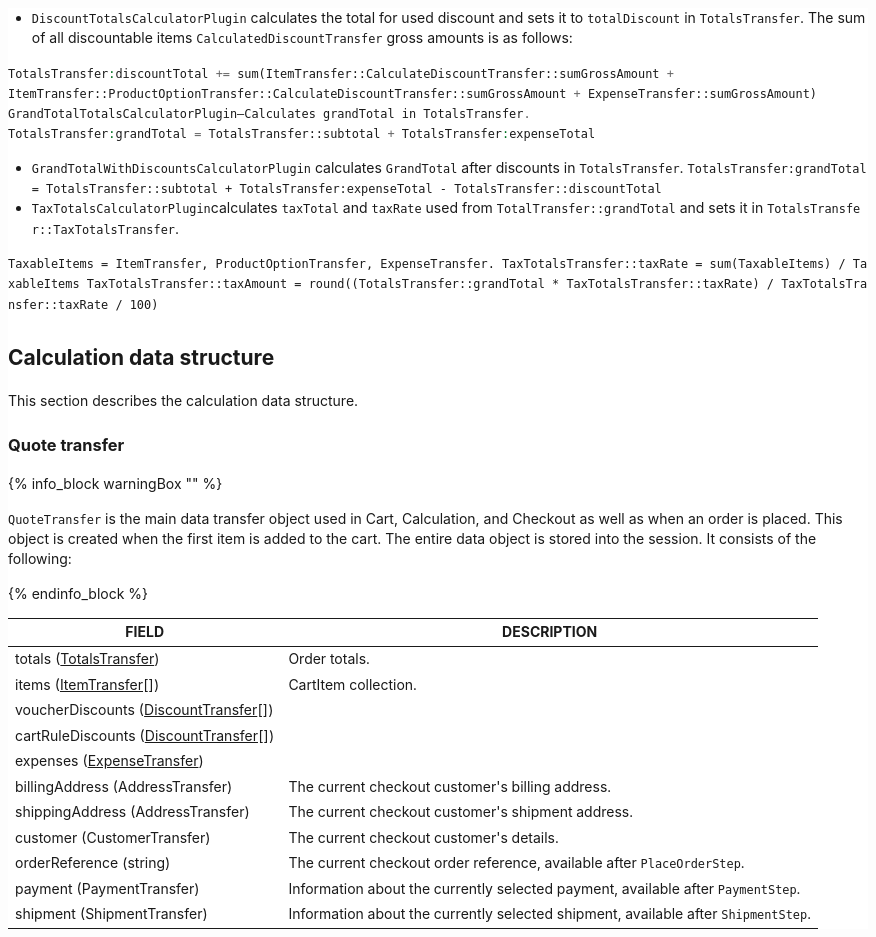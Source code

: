 * `DiscountTotalsCalculatorPlugin` calculates the total for used discount and sets it to `totalDiscount` in `TotalsTransfer`. The sum of all discountable items `CalculatedDiscountTransfer` gross amounts is as follows:

```php
TotalsTransfer:discountTotal += sum(ItemTransfer::CalculateDiscountTransfer::sumGrossAmount +
ItemTransfer::ProductOptionTransfer::CalculateDiscountTransfer::sumGrossAmount + ExpenseTransfer::sumGrossAmount)
GrandTotalTotalsCalculatorPlugin—Calculates grandTotal in TotalsTransfer.
TotalsTransfer:grandTotal = TotalsTransfer::subtotal + TotalsTransfer:expenseTotal
```

* `GrandTotalWithDiscountsCalculatorPlugin` calculates `GrandTotal` after discounts in `TotalsTransfer`.
`TotalsTransfer:grandTotal = TotalsTransfer::subtotal + TotalsTransfer:expenseTotal - TotalsTransfer::discountTotal`
* `TaxTotalsCalculatorPlugin`calculates `taxTotal` and `taxRate` used from `TotalTransfer::grandTotal` and sets it in `TotalsTransfer::TaxTotalsTransfer`.

`TaxableItems = ItemTransfer, ProductOptionTransfer, ExpenseTransfer. TaxTotalsTransfer::taxRate = sum(TaxableItems) / TaxableItems TaxTotalsTransfer::taxAmount = round((TotalsTransfer::grandTotal * TaxTotalsTransfer::taxRate) / TaxTotalsTransfer::taxRate / 100)`

## Calculation data structure

This section describes the calculation data structure.

### Quote transfer

{% info_block warningBox "" %}

`QuoteTransfer` is the main data transfer object used in Cart, Calculation, and Checkout as well as when an order is placed. This object is created when the first item is added to the cart. The entire data object is stored into the session. It consists of the following:

{% endinfo_block %}

| FIELD | DESCRIPTION |
| --- | --- |
| totals ([TotalsTransfer](#totals-transfer))|Order totals.|
|items ([ItemTransfer](#item-transfer)[])|CartItem collection.|
|voucherDiscounts ([DiscountTransfer](#discount-transfer)[])||
|cartRuleDiscounts ([DiscountTransfer](#discount-transfer)[])||
expenses ([ExpenseTransfer](#expense-transfer))||
|billingAddress (AddressTransfer)|The current checkout customer's billing address.|
|shippingAddress (AddressTransfer)|The current checkout customer's shipment address.|
|customer (CustomerTransfer)|The current checkout customer's details.|
|orderReference (string)|The current checkout order reference, available after `PlaceOrderStep`.|
|payment (PaymentTransfer)|Information about the currently selected payment, available after `PaymentStep`.|
|shipment (ShipmentTransfer)|Information about the currently selected shipment, available after `ShipmentStep`. |

